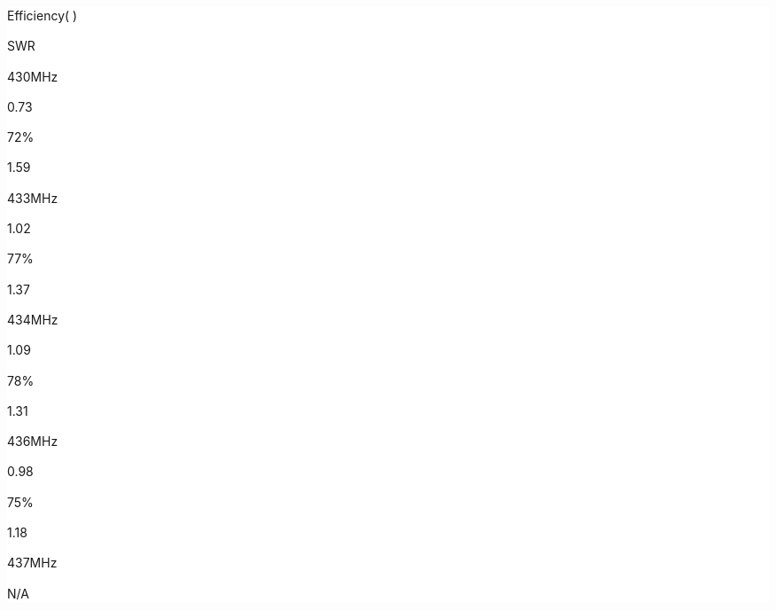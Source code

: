 <th>
<p>Efficiency( )</p>
</th>
<th>
<p>SWR</p>
</th>
</tr>
</thead>
<tbody>
<tr class="odd">
<td>
<p>430MHz</p>
</td>
<td>0.73</td>
<td>
<p>72%</p>
</td>
<td>
<p>1.59</p>
</td>
</tr>
<tr class="even">
<td>
<p>433MHz</p>
</td>
<td>1.02</td>
<td>
<p>77%</p>
</td>
<td>
<p>1.37</p>
</td>
</tr>
<tr class="odd">
<td>
<p>434MHz</p>
</td>
<td>1.09</td>
<td>
<p>78%</p>
</td>
<td>
<p>1.31</p>
</td>
</tr>
<tr class="even">
<td>
<p>436MHz</p>
</td>
<td>0.98</td>
<td>
<p>75%</p>
</td>
<td>
<p>1.18</p>
</td>
</tr>
<tr class="odd">
<td>
<p>437MHz</p>
</td>
<td>
<p>N/A</p>
</td>
